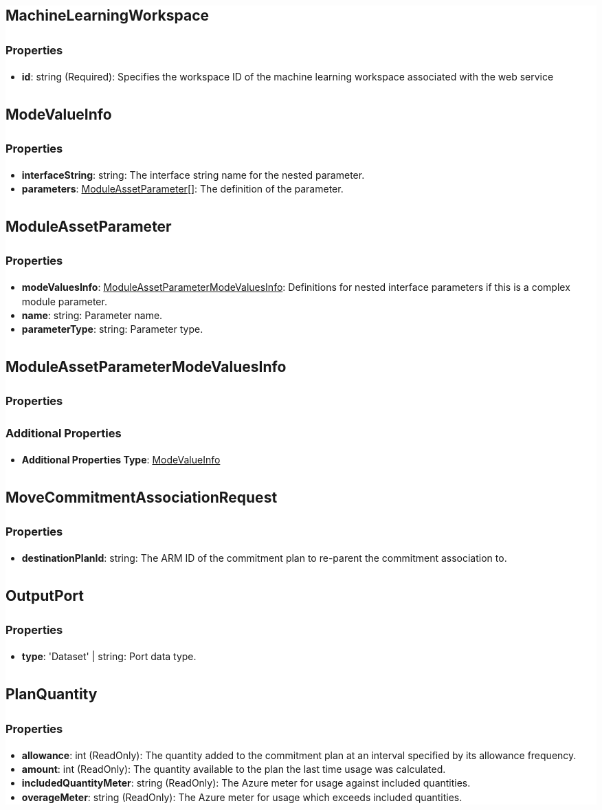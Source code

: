 ## MachineLearningWorkspace
### Properties
* **id**: string (Required): Specifies the workspace ID of the machine learning workspace associated with the web service

## ModeValueInfo
### Properties
* **interfaceString**: string: The interface string name for the nested parameter.
* **parameters**: [ModuleAssetParameter](#moduleassetparameter)[]: The definition of the parameter.

## ModuleAssetParameter
### Properties
* **modeValuesInfo**: [ModuleAssetParameterModeValuesInfo](#moduleassetparametermodevaluesinfo): Definitions for nested interface parameters if this is a complex module parameter.
* **name**: string: Parameter name.
* **parameterType**: string: Parameter type.

## ModuleAssetParameterModeValuesInfo
### Properties
### Additional Properties
* **Additional Properties Type**: [ModeValueInfo](#modevalueinfo)

## MoveCommitmentAssociationRequest
### Properties
* **destinationPlanId**: string: The ARM ID of the commitment plan to re-parent the commitment association to.

## OutputPort
### Properties
* **type**: 'Dataset' | string: Port data type.

## PlanQuantity
### Properties
* **allowance**: int (ReadOnly): The quantity added to the commitment plan at an interval specified by its allowance frequency.
* **amount**: int (ReadOnly): The quantity available to the plan the last time usage was calculated.
* **includedQuantityMeter**: string (ReadOnly): The Azure meter for usage against included quantities.
* **overageMeter**: string (ReadOnly): The Azure meter for usage which exceeds included quantities.
